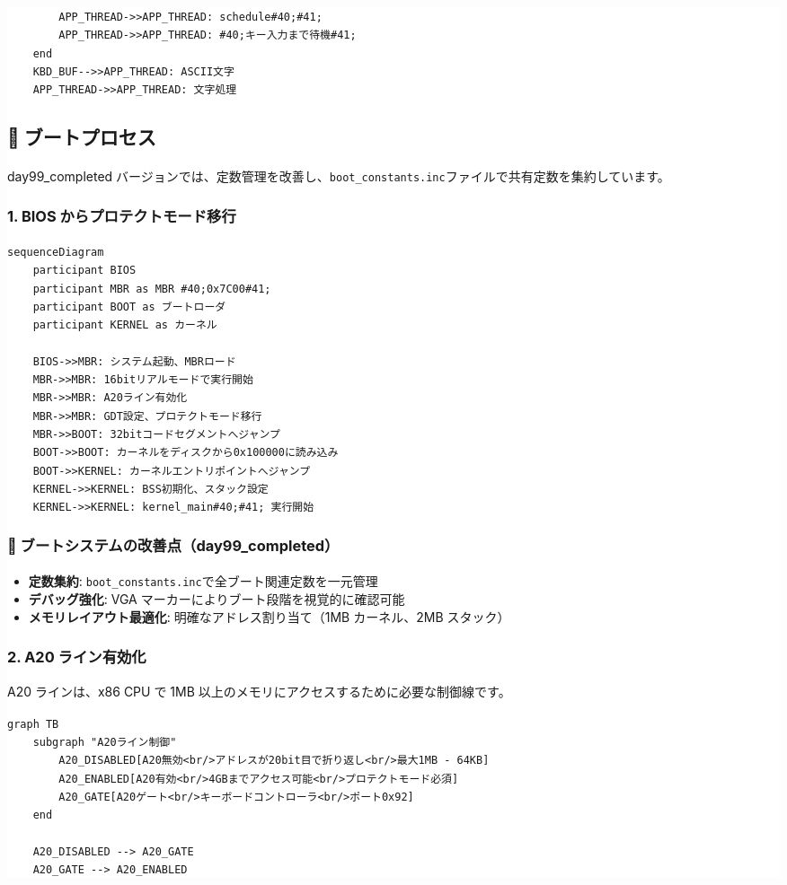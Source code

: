 ```mermaid
        APP_THREAD->>APP_THREAD: schedule#40;#41;
        APP_THREAD->>APP_THREAD: #40;キー入力まで待機#41;
    end
    KBD_BUF-->>APP_THREAD: ASCII文字
    APP_THREAD->>APP_THREAD: 文字処理
```

## 🚀 ブートプロセス

day99_completed バージョンでは、定数管理を改善し、`boot_constants.inc`ファイルで共有定数を集約しています。

### 1. BIOS からプロテクトモード移行

```mermaid
sequenceDiagram
    participant BIOS
    participant MBR as MBR #40;0x7C00#41;
    participant BOOT as ブートローダ
    participant KERNEL as カーネル

    BIOS->>MBR: システム起動、MBRロード
    MBR->>MBR: 16bitリアルモードで実行開始
    MBR->>MBR: A20ライン有効化
    MBR->>MBR: GDT設定、プロテクトモード移行
    MBR->>BOOT: 32bitコードセグメントへジャンプ
    BOOT->>BOOT: カーネルをディスクから0x100000に読み込み
    BOOT->>KERNEL: カーネルエントリポイントへジャンプ
    KERNEL->>KERNEL: BSS初期化、スタック設定
    KERNEL->>KERNEL: kernel_main#40;#41; 実行開始
```

### 🔧 ブートシステムの改善点（day99_completed）

-   **定数集約**: `boot_constants.inc`で全ブート関連定数を一元管理
-   **デバッグ強化**: VGA マーカーによりブート段階を視覚的に確認可能
-   **メモリレイアウト最適化**: 明確なアドレス割り当て（1MB カーネル、2MB スタック）

### 2. A20 ライン有効化

A20 ラインは、x86 CPU で 1MB 以上のメモリにアクセスするために必要な制御線です。

```mermaid
graph TB
    subgraph "A20ライン制御"
        A20_DISABLED[A20無効<br/>アドレスが20bit目で折り返し<br/>最大1MB - 64KB]
        A20_ENABLED[A20有効<br/>4GBまでアクセス可能<br/>プロテクトモード必須]
        A20_GATE[A20ゲート<br/>キーボードコントローラ<br/>ポート0x92]
    end

    A20_DISABLED --> A20_GATE
    A20_GATE --> A20_ENABLED
```
